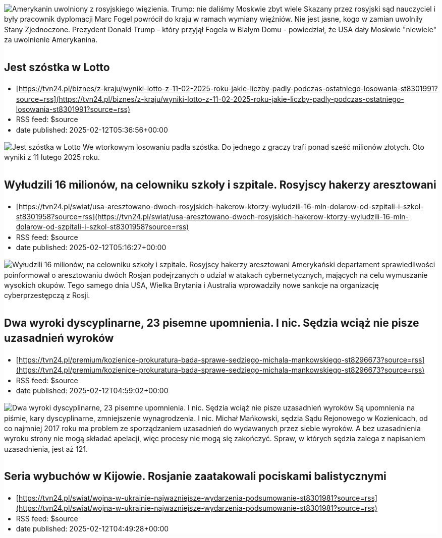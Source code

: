 <img src="https://tvn24.pl/najnowsze/cdn-zdjecie-3251144-donald-trump-i-mark-fogel-ph8302001/alternates/LANDSCAPE_1280" alt="Amerykanin uwolniony z rosyjskiego więzienia. Trump: nie daliśmy Moskwie zbyt wiele" />
    Skazany przez rosyjski sąd nauczyciel i były pracownik dyplomacji Marc Fogel powrócił do kraju w ramach wymiany więźniów. Nie jest jasne, kogo w zamian uwolniły Stany Zjednoczone. Prezydent Donald Trump - który przyjął Fogela w Białym Domu - powiedział, że USA dały Moskwie "niewiele" za uwolnienie Amerykanina.

## Jest szóstka w Lotto
 - [https://tvn24.pl/biznes/z-kraju/wyniki-lotto-z-11-02-2025-roku-jakie-liczby-padly-podczas-ostatniego-losowania-st8301991?source=rss](https://tvn24.pl/biznes/z-kraju/wyniki-lotto-z-11-02-2025-roku-jakie-liczby-padly-podczas-ostatniego-losowania-st8301991?source=rss)
 - RSS feed: $source
 - date published: 2025-02-12T05:36:56+00:00

<img src="https://tvn24.pl/najnowsze/cdn-zdjecie-ee4jh-emerytka-emeryt-kupon-lotto-senior-shutterstock_1464157709-6189722/alternates/LANDSCAPE_1280" alt="Jest szóstka w Lotto" />
    We wtorkowym losowaniu padła szóstka. Do jednego z graczy trafi ponad sześć milionów złotych. Oto wyniki z 11 lutego 2025 roku.

## Wyłudzili 16 milionów, na celowniku szkoły i szpitale. Rosyjscy hakerzy aresztowani
 - [https://tvn24.pl/swiat/usa-aresztowano-dwoch-rosyjskich-hakerow-ktorzy-wyludzili-16-mln-dolarow-od-szpitali-i-szkol-st8301958?source=rss](https://tvn24.pl/swiat/usa-aresztowano-dwoch-rosyjskich-hakerow-ktorzy-wyludzili-16-mln-dolarow-od-szpitali-i-szkol-st8301958?source=rss)
 - RSS feed: $source
 - date published: 2025-02-12T05:16:27+00:00

<img src="https://tvn24.pl/najnowsze/cdn-zdjecie-1794451-haker-pegasus-ph7973283/alternates/LANDSCAPE_1280" alt="Wyłudzili 16 milionów, na celowniku szkoły i szpitale. Rosyjscy hakerzy aresztowani" />
    Amerykański departament sprawiedliwości poinformował o aresztowaniu dwóch Rosjan podejrzanych o udział w atakach cybernetycznych, mających na celu wymuszanie wysokich okupów. Tego samego dnia USA, Wielka Brytania i Australia wprowadziły nowe sankcje na organizację cyberprzestępczą z Rosji.

## Dwa wyroki dyscyplinarne, 23 pisemne upomnienia. I nic. Sędzia wciąż nie pisze uzasadnień wyroków
 - [https://tvn24.pl/premium/kozienice-prokuratura-bada-sprawe-sedziego-michala-mankowskiego-st8296673?source=rss](https://tvn24.pl/premium/kozienice-prokuratura-bada-sprawe-sedziego-michala-mankowskiego-st8296673?source=rss)
 - RSS feed: $source
 - date published: 2025-02-12T04:59:02+00:00

<img src="https://tvn24.pl/najnowsze/cdn-zdjecie-5421696-sedzia-michal-mankowski-ph8296630/alternates/LANDSCAPE_1280" alt="Dwa wyroki dyscyplinarne, 23 pisemne upomnienia. I nic. Sędzia wciąż nie pisze uzasadnień wyroków" />
    Są upomnienia na piśmie, kary dyscyplinarne, zmniejszenie wynagrodzenia. I nic. Michał Mańkowski, sędzia Sądu Rejonowego w Kozienicach, od co najmniej 2017 roku ma problem ze sporządzaniem uzasadnień do wydawanych przez siebie wyroków. A bez uzasadnienia wyroku strony nie mogą składać apelacji, więc procesy nie mogą się zakończyć. Spraw, w których sędzia zalega z napisaniem uzasadnienia, jest aż 121.

## Seria wybuchów w Kijowie. Rosjanie zaatakowali pociskami balistycznymi
 - [https://tvn24.pl/swiat/wojna-w-ukrainie-najwazniejsze-wydarzenia-podsumowanie-st8301981?source=rss](https://tvn24.pl/swiat/wojna-w-ukrainie-najwazniejsze-wydarzenia-podsumowanie-st8301981?source=rss)
 - RSS feed: $source
 - date published: 2025-02-12T04:49:28+00:00
